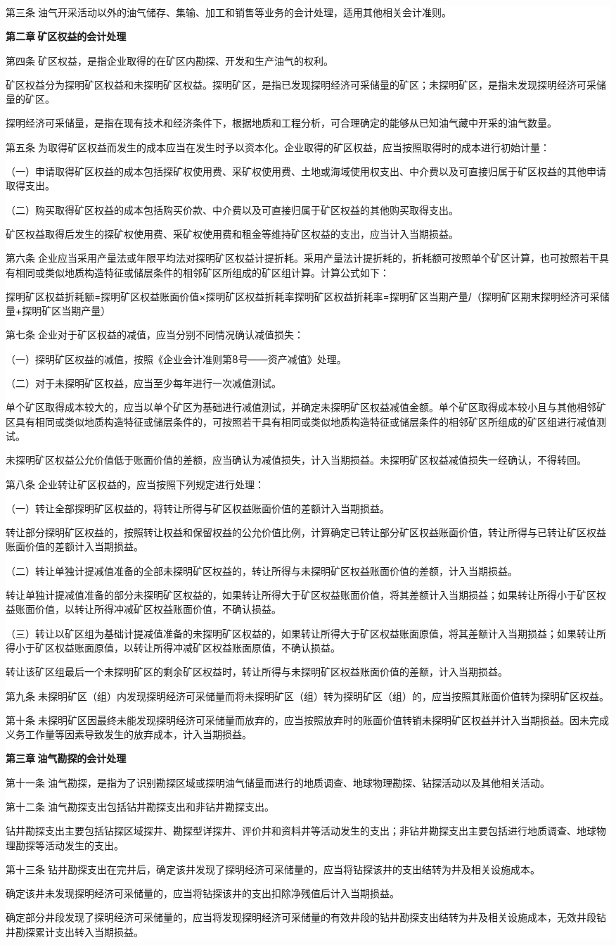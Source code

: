  第三条 油气开采活动以外的油气储存、集输、加工和销售等业务的会计处理，适用其他相关会计准则。

**第二章 矿区权益的会计处理**

 第四条 矿区权益，是指企业取得的在矿区内勘探、开发和生产油气的权利。

 矿区权益分为探明矿区权益和未探明矿区权益。探明矿区，是指已发现探明经济可采储量的矿区；未探明矿区，是指未发现探明经济可采储量的矿区。

 探明经济可采储量，是指在现有技术和经济条件下，根据地质和工程分析，可合理确定的能够从已知油气藏中开采的油气数量。

 第五条 为取得矿区权益而发生的成本应当在发生时予以资本化。企业取得的矿区权益，应当按照取得时的成本进行初始计量：

 （一）申请取得矿区权益的成本包括探矿权使用费、采矿权使用费、土地或海域使用权支出、中介费以及可直接归属于矿区权益的其他申请取得支出。

 （二）购买取得矿区权益的成本包括购买价款、中介费以及可直接归属于矿区权益的其他购买取得支出。

 矿区权益取得后发生的探矿权使用费、采矿权使用费和租金等维持矿区权益的支出，应当计入当期损益。

 第六条 企业应当采用产量法或年限平均法对探明矿区权益计提折耗。采用产量法计提折耗的，折耗额可按照单个矿区计算，也可按照若干具有相同或类似地质构造特征或储层条件的相邻矿区所组成的矿区组计算。计算公式如下：

 探明矿区权益折耗额=探明矿区权益账面价值×探明矿区权益折耗率探明矿区权益折耗率=探明矿区当期产量/（探明矿区期末探明经济可采储量+探明矿区当期产量）

 第七条 企业对于矿区权益的减值，应当分别不同情况确认减值损失：

 （一）探明矿区权益的减值，按照《企业会计准则第8号——资产减值》处理。

 （二）对于未探明矿区权益，应当至少每年进行一次减值测试。

 单个矿区取得成本较大的，应当以单个矿区为基础进行减值测试，并确定未探明矿区权益减值金额。单个矿区取得成本较小且与其他相邻矿区具有相同或类似地质构造特征或储层条件的，可按照若干具有相同或类似地质构造特征或储层条件的相邻矿区所组成的矿区组进行减值测试。

 未探明矿区权益公允价值低于账面价值的差额，应当确认为减值损失，计入当期损益。未探明矿区权益减值损失一经确认，不得转回。

 第八条 企业转让矿区权益的，应当按照下列规定进行处理：

 （一）转让全部探明矿区权益的，将转让所得与矿区权益账面价值的差额计入当期损益。

 转让部分探明矿区权益的，按照转让权益和保留权益的公允价值比例，计算确定已转让部分矿区权益账面价值，转让所得与已转让矿区权益账面价值的差额计入当期损益。

 （二）转让单独计提减值准备的全部未探明矿区权益的，转让所得与未探明矿区权益账面价值的差额，计入当期损益。

 转让单独计提减值准备的部分未探明矿区权益的，如果转让所得大于矿区权益账面价值，将其差额计入当期损益；如果转让所得小于矿区权益账面价值，以转让所得冲减矿区权益账面价值，不确认损益。

 （三）转让以矿区组为基础计提减值准备的未探明矿区权益的，如果转让所得大于矿区权益账面原值，将其差额计入当期损益；如果转让所得小于矿区权益账面原值，以转让所得冲减矿区权益账面原值，不确认损益。

 转让该矿区组最后一个未探明矿区的剩余矿区权益时，转让所得与未探明矿区权益账面价值的差额，计入当期损益。

 第九条 未探明矿区（组）内发现探明经济可采储量而将未探明矿区（组）转为探明矿区（组）的，应当按照其账面价值转为探明矿区权益。

 第十条 未探明矿区因最终未能发现探明经济可采储量而放弃的，应当按照放弃时的账面价值转销未探明矿区权益并计入当期损益。因未完成义务工作量等因素导致发生的放弃成本，计入当期损益。

**第三章 油气勘探的会计处理**

 第十一条 油气勘探，是指为了识别勘探区域或探明油气储量而进行的地质调查、地球物理勘探、钻探活动以及其他相关活动。

 第十二条 油气勘探支出包括钻井勘探支出和非钻井勘探支出。

 钻井勘探支出主要包括钻探区域探井、勘探型详探井、评价井和资料井等活动发生的支出；非钻井勘探支出主要包括进行地质调查、地球物理勘探等活动发生的支出。

 第十三条 钻井勘探支出在完井后，确定该井发现了探明经济可采储量的，应当将钻探该井的支出结转为井及相关设施成本。

 确定该井未发现探明经济可采储量的，应当将钻探该井的支出扣除净残值后计入当期损益。

 确定部分井段发现了探明经济可采储量的，应当将发现探明经济可采储量的有效井段的钻井勘探支出结转为井及相关设施成本，无效井段钻井勘探累计支出转入当期损益。
